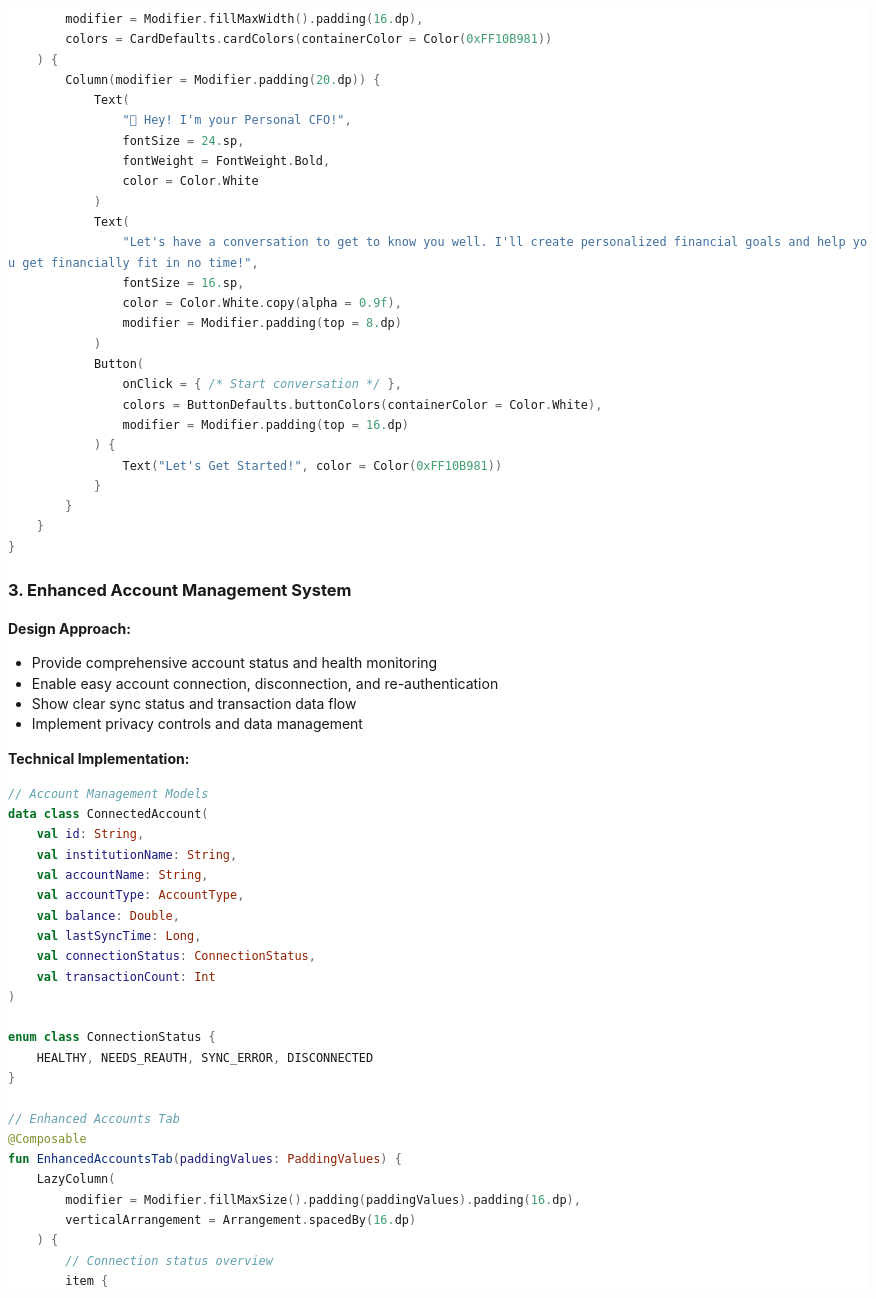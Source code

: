 ```kotlin
        modifier = Modifier.fillMaxWidth().padding(16.dp),
        colors = CardDefaults.cardColors(containerColor = Color(0xFF10B981))
    ) {
        Column(modifier = Modifier.padding(20.dp)) {
            Text(
                "👋 Hey! I'm your Personal CFO!",
                fontSize = 24.sp,
                fontWeight = FontWeight.Bold,
                color = Color.White
            )
            Text(
                "Let's have a conversation to get to know you well. I'll create personalized financial goals and help you get financially fit in no time!",
                fontSize = 16.sp,
                color = Color.White.copy(alpha = 0.9f),
                modifier = Modifier.padding(top = 8.dp)
            )
            Button(
                onClick = { /* Start conversation */ },
                colors = ButtonDefaults.buttonColors(containerColor = Color.White),
                modifier = Modifier.padding(top = 16.dp)
            ) {
                Text("Let's Get Started!", color = Color(0xFF10B981))
            }
        }
    }
}
```

### 3. Enhanced Account Management System

**Design Approach:**
- Provide comprehensive account status and health monitoring
- Enable easy account connection, disconnection, and re-authentication
- Show clear sync status and transaction data flow
- Implement privacy controls and data management

**Technical Implementation:**
```kotlin
// Account Management Models
data class ConnectedAccount(
    val id: String,
    val institutionName: String,
    val accountName: String,
    val accountType: AccountType,
    val balance: Double,
    val lastSyncTime: Long,
    val connectionStatus: ConnectionStatus,
    val transactionCount: Int
)

enum class ConnectionStatus {
    HEALTHY, NEEDS_REAUTH, SYNC_ERROR, DISCONNECTED
}

// Enhanced Accounts Tab
@Composable
fun EnhancedAccountsTab(paddingValues: PaddingValues) {
    LazyColumn(
        modifier = Modifier.fillMaxSize().padding(paddingValues).padding(16.dp),
        verticalArrangement = Arrangement.spacedBy(16.dp)
    ) {
        // Connection status overview
        item {
```